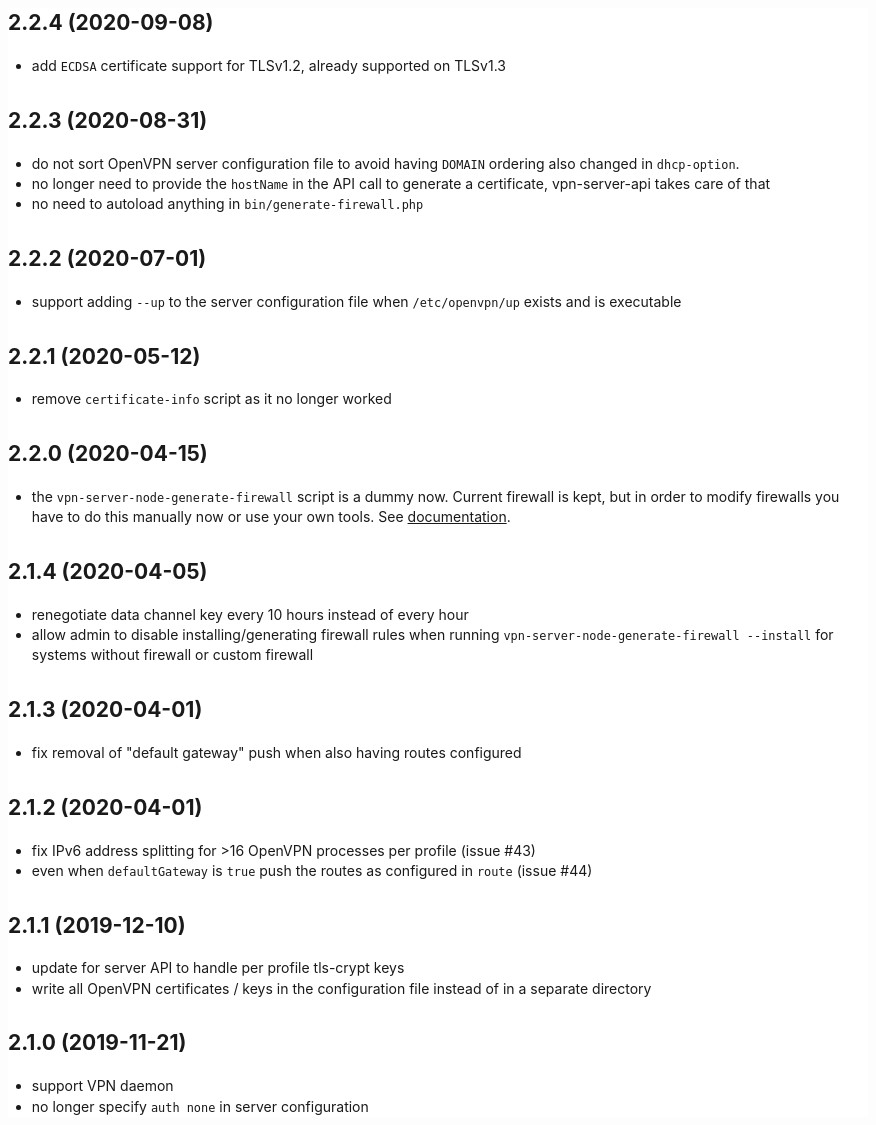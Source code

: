 ## 2.2.4 (2020-09-08)
- add `ECDSA` certificate support for TLSv1.2, already supported on TLSv1.3

## 2.2.3 (2020-08-31)
- do not sort OpenVPN server configuration file to avoid having `DOMAIN` 
  ordering also changed in `dhcp-option`.
- no longer need to provide the `hostName` in the API call to generate a 
  certificate, vpn-server-api takes care of that
- no need to autoload anything in `bin/generate-firewall.php`

## 2.2.2 (2020-07-01)
- support adding `--up` to the server configuration file when 
  `/etc/openvpn/up` exists and is executable

## 2.2.1 (2020-05-12)
- remove `certificate-info` script as it no longer worked

## 2.2.0 (2020-04-15)
- the `vpn-server-node-generate-firewall` script is a dummy now. Current 
  firewall is kept, but in order to modify firewalls you have to do this 
  manually now or use your own tools. See 
  [documentation](https://github.com/eduvpn/documentation/blob/v2/FIREWALL.md#updating).

## 2.1.4 (2020-04-05)
- renegotiate data channel key every 10 hours instead of every hour
- allow admin to disable installing/generating firewall rules when running
  `vpn-server-node-generate-firewall --install` for systems without firewall
  or custom firewall

## 2.1.3 (2020-04-01)
- fix removal of "default gateway" push when also having routes configured

## 2.1.2 (2020-04-01)
- fix IPv6 address splitting for >16 OpenVPN processes per profile (issue #43)
- even when `defaultGateway` is `true` push the routes as configured in `route`
  (issue #44)

## 2.1.1 (2019-12-10)
- update for server API to handle per profile tls-crypt keys
- write all OpenVPN certificates / keys in the configuration file instead of 
  in a separate directory

## 2.1.0 (2019-11-21)
- support VPN daemon
- no longer specify `auth none` in server configuration
